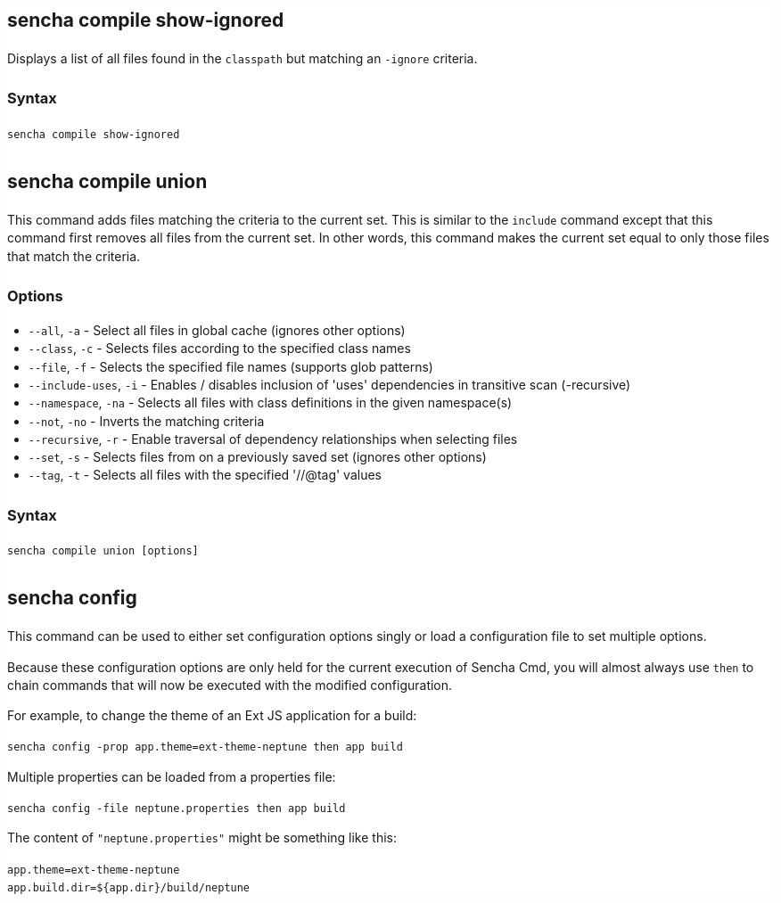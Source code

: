 ## sencha compile show-ignored

Displays a list of all files found in the `classpath` but matching an `-ignore`
criteria.


### Syntax

    sencha compile show-ignored 

## sencha compile union

This command adds files matching the criteria to the current set. This is
similar to the `include` command except that this command first removes all
files from the current set. In other words, this command makes the current set
equal to only those files that match the criteria.


### Options
  * `--all`, `-a` - Select all files in global cache (ignores other options)
  * `--class`, `-c` - Selects files according to the specified class names
  * `--file`, `-f` - Selects the specified file names (supports glob patterns)
  * `--include-uses`, `-i` - Enables / disables inclusion of 'uses' dependencies in transitive scan (-recursive)
  * `--namespace`, `-na` - Selects all files with class definitions in the given namespace(s)
  * `--not`, `-no` - Inverts the matching criteria
  * `--recursive`, `-r` - Enable traversal of dependency relationships when selecting files
  * `--set`, `-s` - Selects files from on a previously saved set (ignores other options)
  * `--tag`, `-t` - Selects all files with the specified '//@tag' values

### Syntax

    sencha compile union [options] 

## sencha config

This command can be used to either set configuration options singly or load a
configuration file to set multiple options.

Because these configuration options are only held for the current execution of
Sencha Cmd, you will almost always use `then` to chain commands that will now
be executed with the modified configuration.

For example, to change the theme of an Ext JS application for a build:

    sencha config -prop app.theme=ext-theme-neptune then app build

Multiple properties can be loaded from a properties file:

    sencha config -file neptune.properties then app build

The content of `"neptune.properties"` might be something like this:

    app.theme=ext-theme-neptune
    app.build.dir=${app.dir}/build/neptune
